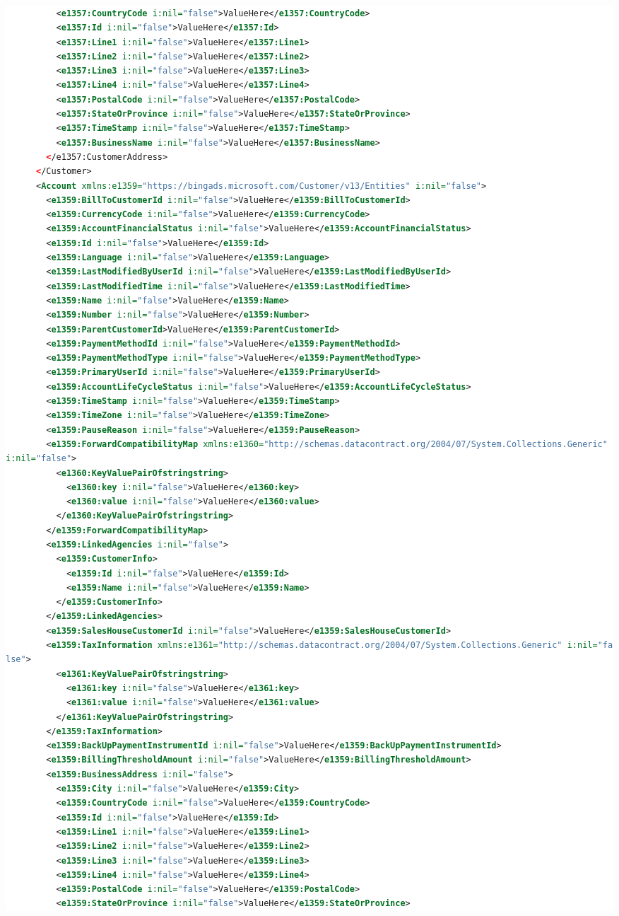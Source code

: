 ```xml
          <e1357:CountryCode i:nil="false">ValueHere</e1357:CountryCode>
          <e1357:Id i:nil="false">ValueHere</e1357:Id>
          <e1357:Line1 i:nil="false">ValueHere</e1357:Line1>
          <e1357:Line2 i:nil="false">ValueHere</e1357:Line2>
          <e1357:Line3 i:nil="false">ValueHere</e1357:Line3>
          <e1357:Line4 i:nil="false">ValueHere</e1357:Line4>
          <e1357:PostalCode i:nil="false">ValueHere</e1357:PostalCode>
          <e1357:StateOrProvince i:nil="false">ValueHere</e1357:StateOrProvince>
          <e1357:TimeStamp i:nil="false">ValueHere</e1357:TimeStamp>
          <e1357:BusinessName i:nil="false">ValueHere</e1357:BusinessName>
        </e1357:CustomerAddress>
      </Customer>
      <Account xmlns:e1359="https://bingads.microsoft.com/Customer/v13/Entities" i:nil="false">
        <e1359:BillToCustomerId i:nil="false">ValueHere</e1359:BillToCustomerId>
        <e1359:CurrencyCode i:nil="false">ValueHere</e1359:CurrencyCode>
        <e1359:AccountFinancialStatus i:nil="false">ValueHere</e1359:AccountFinancialStatus>
        <e1359:Id i:nil="false">ValueHere</e1359:Id>
        <e1359:Language i:nil="false">ValueHere</e1359:Language>
        <e1359:LastModifiedByUserId i:nil="false">ValueHere</e1359:LastModifiedByUserId>
        <e1359:LastModifiedTime i:nil="false">ValueHere</e1359:LastModifiedTime>
        <e1359:Name i:nil="false">ValueHere</e1359:Name>
        <e1359:Number i:nil="false">ValueHere</e1359:Number>
        <e1359:ParentCustomerId>ValueHere</e1359:ParentCustomerId>
        <e1359:PaymentMethodId i:nil="false">ValueHere</e1359:PaymentMethodId>
        <e1359:PaymentMethodType i:nil="false">ValueHere</e1359:PaymentMethodType>
        <e1359:PrimaryUserId i:nil="false">ValueHere</e1359:PrimaryUserId>
        <e1359:AccountLifeCycleStatus i:nil="false">ValueHere</e1359:AccountLifeCycleStatus>
        <e1359:TimeStamp i:nil="false">ValueHere</e1359:TimeStamp>
        <e1359:TimeZone i:nil="false">ValueHere</e1359:TimeZone>
        <e1359:PauseReason i:nil="false">ValueHere</e1359:PauseReason>
        <e1359:ForwardCompatibilityMap xmlns:e1360="http://schemas.datacontract.org/2004/07/System.Collections.Generic" i:nil="false">
          <e1360:KeyValuePairOfstringstring>
            <e1360:key i:nil="false">ValueHere</e1360:key>
            <e1360:value i:nil="false">ValueHere</e1360:value>
          </e1360:KeyValuePairOfstringstring>
        </e1359:ForwardCompatibilityMap>
        <e1359:LinkedAgencies i:nil="false">
          <e1359:CustomerInfo>
            <e1359:Id i:nil="false">ValueHere</e1359:Id>
            <e1359:Name i:nil="false">ValueHere</e1359:Name>
          </e1359:CustomerInfo>
        </e1359:LinkedAgencies>
        <e1359:SalesHouseCustomerId i:nil="false">ValueHere</e1359:SalesHouseCustomerId>
        <e1359:TaxInformation xmlns:e1361="http://schemas.datacontract.org/2004/07/System.Collections.Generic" i:nil="false">
          <e1361:KeyValuePairOfstringstring>
            <e1361:key i:nil="false">ValueHere</e1361:key>
            <e1361:value i:nil="false">ValueHere</e1361:value>
          </e1361:KeyValuePairOfstringstring>
        </e1359:TaxInformation>
        <e1359:BackUpPaymentInstrumentId i:nil="false">ValueHere</e1359:BackUpPaymentInstrumentId>
        <e1359:BillingThresholdAmount i:nil="false">ValueHere</e1359:BillingThresholdAmount>
        <e1359:BusinessAddress i:nil="false">
          <e1359:City i:nil="false">ValueHere</e1359:City>
          <e1359:CountryCode i:nil="false">ValueHere</e1359:CountryCode>
          <e1359:Id i:nil="false">ValueHere</e1359:Id>
          <e1359:Line1 i:nil="false">ValueHere</e1359:Line1>
          <e1359:Line2 i:nil="false">ValueHere</e1359:Line2>
          <e1359:Line3 i:nil="false">ValueHere</e1359:Line3>
          <e1359:Line4 i:nil="false">ValueHere</e1359:Line4>
          <e1359:PostalCode i:nil="false">ValueHere</e1359:PostalCode>
          <e1359:StateOrProvince i:nil="false">ValueHere</e1359:StateOrProvince>
```